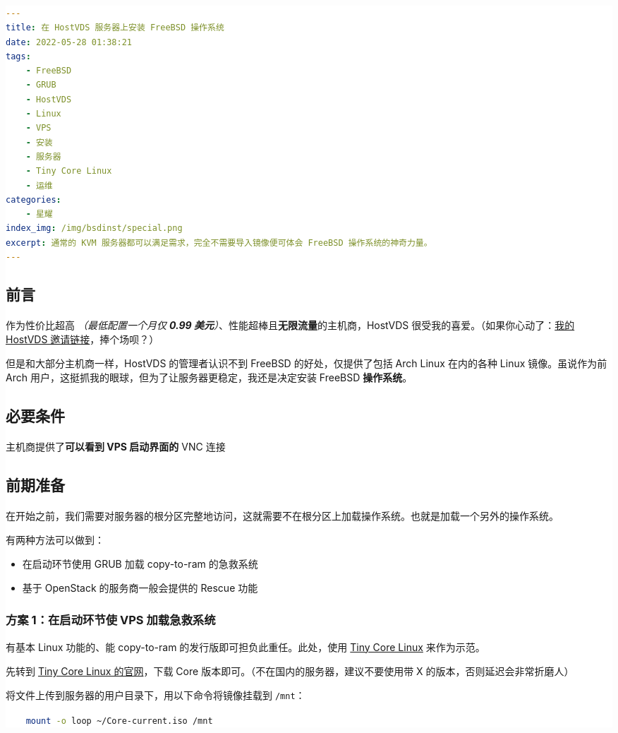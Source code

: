 ```yaml
---
title: 在 HostVDS 服务器上安装 FreeBSD 操作系统
date: 2022-05-28 01:38:21
tags: 
	- FreeBSD
	- GRUB
	- HostVDS
	- Linux
	- VPS
	- 安装
	- 服务器
	- Tiny Core Linux
	- 运维
categories:
	- 星耀
index_img: /img/bsdinst/special.png
excerpt: 通常的 KVM 服务器都可以满足需求，完全不需要导入镜像便可体会 FreeBSD 操作系统的神奇力量。
---
```

## 前言

作为性价比超高 _（最低配置一个月仅 **0.99 美元**）_、性能超棒且**无限流量**的主机商，HostVDS 很受我的喜爱。（如果你心动了：[我的 HostVDS 邀请链接](https://hostvds.com/?affiliate_uuid=5f299a01-e696-40be-82a1-330a99685194)，捧个场呗？）

但是和大部分主机商一样，HostVDS 的管理者认识不到 FreeBSD 的好处，仅提供了包括 Arch Linux 在内的各种 Linux 镜像。虽说作为前 Arch 用户，这挺抓我的眼球，但为了让服务器更稳定，我还是决定安装 FreeBSD **操作系统**。

## 必要条件

主机商提供了**可以看到 VPS 启动界面的** VNC 连接

## 前期准备

在开始之前，我们需要对服务器的根分区完整地访问，这就需要不在根分区上加载操作系统。也就是加载一个另外的操作系统。

有两种方法可以做到：

*   在启动环节使用 GRUB 加载 copy-to-ram 的急救系统

*   基于 OpenStack 的服务商一般会提供的 Rescue 功能

### 方案 1：在启动环节使 VPS 加载急救系统

有基本 Linux 功能的、能 copy-to-ram 的发行版即可担负此重任。此处，使用 [Tiny Core Linux](http://www.tinycorelinux.net) 来作为示范。

先转到 [Tiny Core Linux 的官网](http://www.tinycorelinux.net)，下载 Core 版本即可。（不在国内的服务器，建议不要使用带 X 的版本，否则延迟会非常折磨人）

将文件上传到服务器的用户目录下，用以下命令将镜像挂载到 `/mnt`：
```bash
    mount -o loop ~/Core-current.iso /mnt
```
